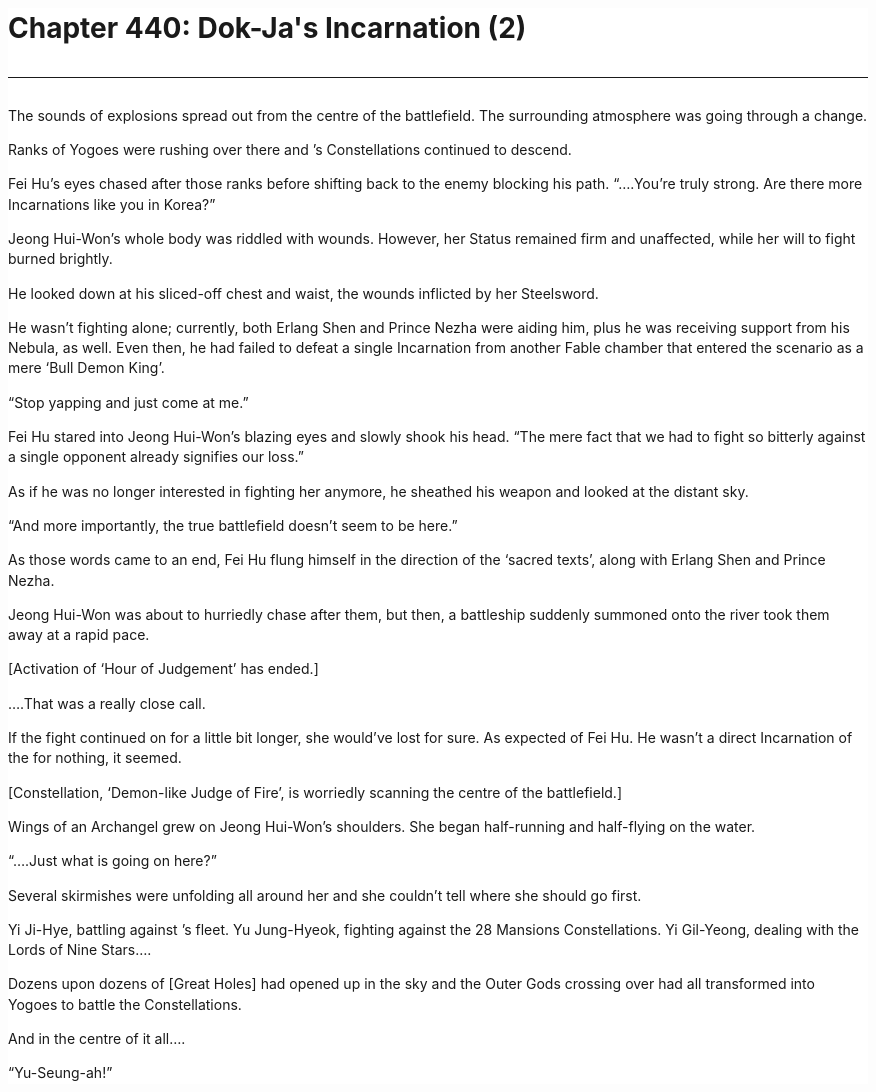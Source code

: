 # Chapter 440: Dok-Ja's Incarnation (2)<hr>

The sounds of explosions spread out from the centre of the battlefield. The surrounding atmosphere was going through a change.

Ranks of Yogoes were rushing over there and <Emperor>’s Constellations continued to descend.

Fei Hu’s eyes chased after those ranks before shifting back to the enemy blocking his path. “….You’re truly strong. Are there more Incarnations like you in Korea?”

Jeong Hui-Won’s whole body was riddled with wounds. However, her Status remained firm and unaffected, while her will to fight burned brightly.

He looked down at his sliced-off chest and waist, the wounds inflicted by her Steelsword.

He wasn’t fighting alone; currently, both Erlang Shen and Prince Nezha were aiding him, plus he was receiving support from his Nebula, as well. Even then, he had failed to defeat a single Incarnation from another Fable chamber that entered the scenario as a mere ‘Bull Demon King’.

“Stop yapping and just come at me.”

Fei Hu stared into Jeong Hui-Won’s blazing eyes and slowly shook his head. “The mere fact that we had to fight so bitterly against a single opponent already signifies our loss.”

As if he was no longer interested in fighting her anymore, he sheathed his weapon and looked at the distant sky.

“And more importantly, the true battlefield doesn’t seem to be here.”

As those words came to an end, Fei Hu flung himself in the direction of the ‘sacred texts’, along with Erlang Shen and Prince Nezha.

Jeong Hui-Won was about to hurriedly chase after them, but then, a battleship suddenly summoned onto the river took them away at a rapid pace.

[Activation of ‘Hour of Judgement’ has ended.]

….That was a really close call.

If the fight continued on for a little bit longer, she would’ve lost for sure. As expected of Fei Hu. He wasn’t a direct Incarnation of the <Emperor> for nothing, it seemed.

[Constellation, ‘Demon-like Judge of Fire’, is worriedly scanning the centre of the battlefield.]

Wings of an Archangel grew on Jeong Hui-Won’s shoulders. She began half-running and half-flying on the water.

“….Just what is going on here?”

Several skirmishes were unfolding all around her and she couldn’t tell where she should go first.

Yi Ji-Hye, battling against <Emperor>’s fleet. Yu Jung-Hyeok, fighting against the 28 Mansions Constellations. Yi Gil-Yeong, dealing with the Lords of Nine Stars….

Dozens upon dozens of [Great Holes] had opened up in the sky and the Outer Gods crossing over had all transformed into Yogoes to battle the Constellations.

And in the centre of it all….

“Yu-Seung-ah!”
